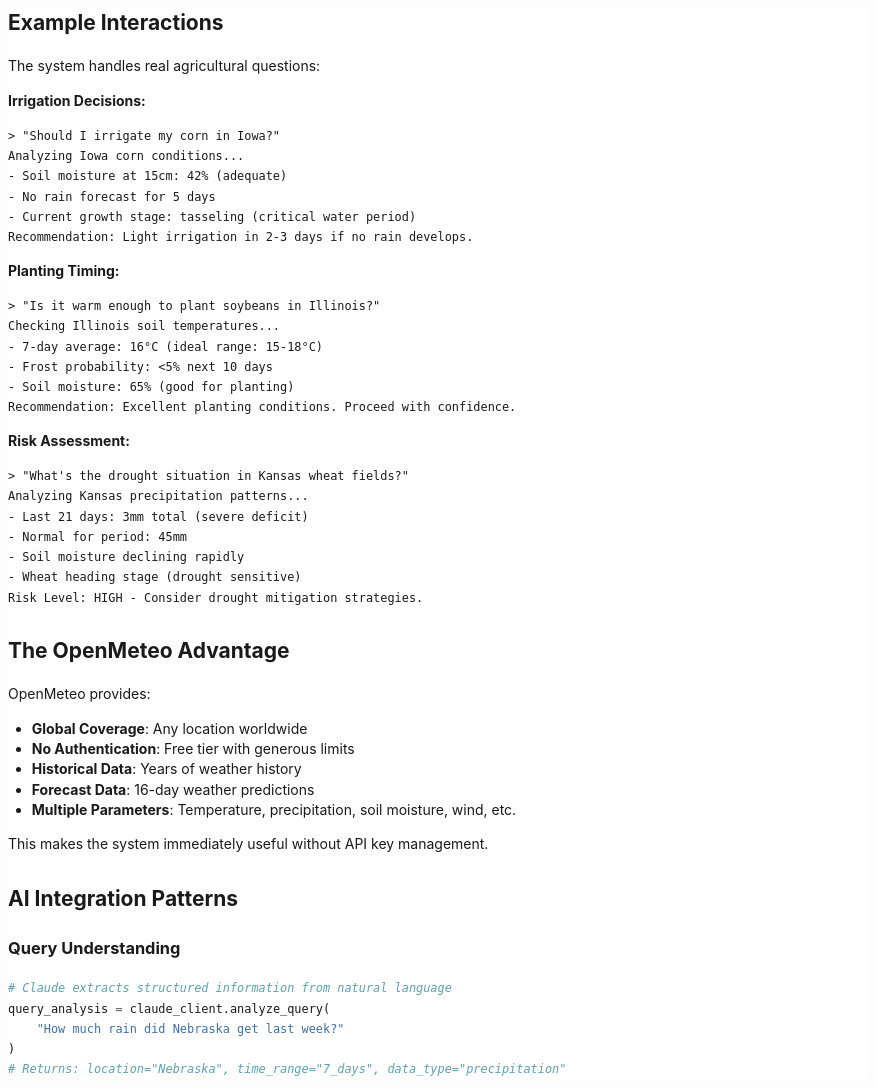 ## Example Interactions

The system handles real agricultural questions:

**Irrigation Decisions:**
```
> "Should I irrigate my corn in Iowa?"
Analyzing Iowa corn conditions...
- Soil moisture at 15cm: 42% (adequate)
- No rain forecast for 5 days
- Current growth stage: tasseling (critical water period)
Recommendation: Light irrigation in 2-3 days if no rain develops.
```

**Planting Timing:**
```
> "Is it warm enough to plant soybeans in Illinois?"
Checking Illinois soil temperatures...
- 7-day average: 16°C (ideal range: 15-18°C)
- Frost probability: <5% next 10 days
- Soil moisture: 65% (good for planting)
Recommendation: Excellent planting conditions. Proceed with confidence.
```

**Risk Assessment:**
```
> "What's the drought situation in Kansas wheat fields?"
Analyzing Kansas precipitation patterns...
- Last 21 days: 3mm total (severe deficit)
- Normal for period: 45mm
- Soil moisture declining rapidly
- Wheat heading stage (drought sensitive)
Risk Level: HIGH - Consider drought mitigation strategies.
```

## The OpenMeteo Advantage

OpenMeteo provides:
- **Global Coverage**: Any location worldwide
- **No Authentication**: Free tier with generous limits
- **Historical Data**: Years of weather history
- **Forecast Data**: 16-day weather predictions
- **Multiple Parameters**: Temperature, precipitation, soil moisture, wind, etc.

This makes the system immediately useful without API key management.

## AI Integration Patterns

### Query Understanding
```python
# Claude extracts structured information from natural language
query_analysis = claude_client.analyze_query(
    "How much rain did Nebraska get last week?"
)
# Returns: location="Nebraska", time_range="7_days", data_type="precipitation"
```
